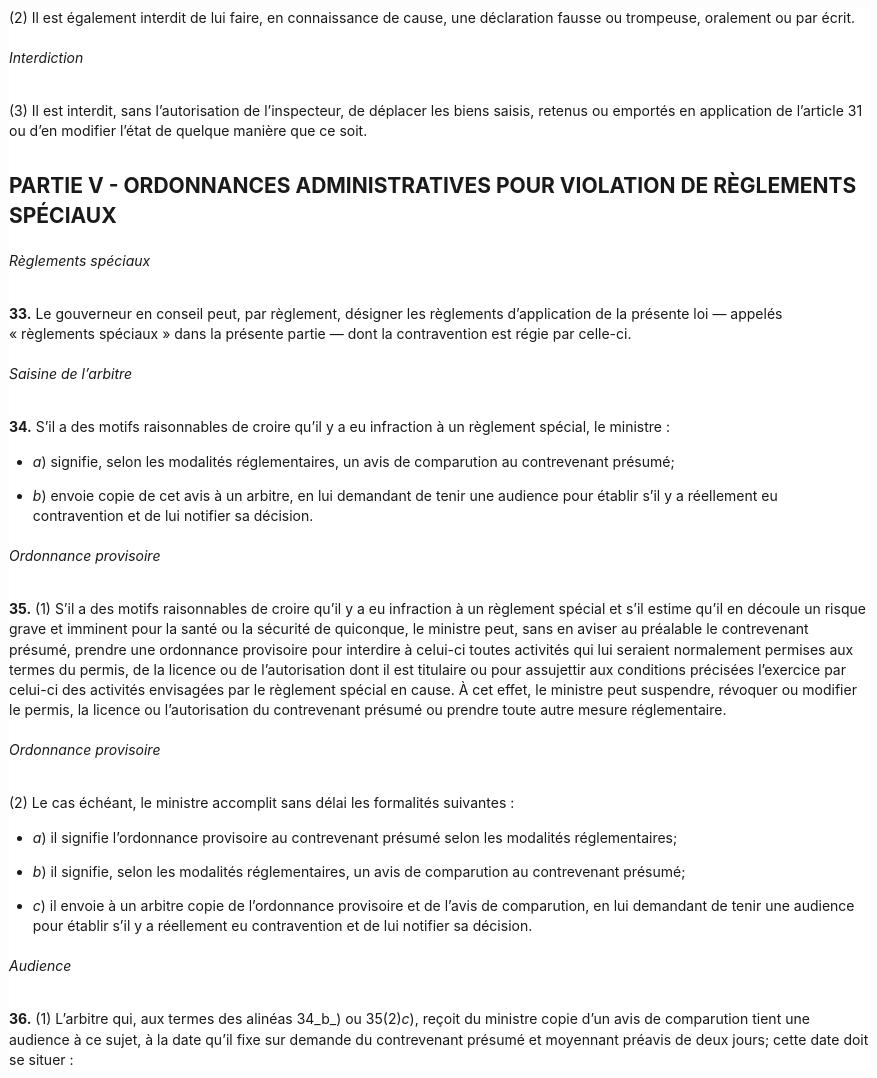 (2) Il est également interdit de lui faire, en connaissance de cause, une déclaration fausse ou trompeuse, oralement ou par écrit.

###### Interdiction

(3) Il est interdit, sans l’autorisation de l’inspecteur, de déplacer les biens saisis, retenus ou emportés en application de l’article 31 ou d’en modifier l’état de quelque manière que ce soit.

## PARTIE V - ORDONNANCES ADMINISTRATIVES POUR VIOLATION DE RÈGLEMENTS SPÉCIAUX

###### Règlements spéciaux

**33.** Le gouverneur en conseil peut, par règlement, désigner les règlements d’application de la présente loi — appelés « règlements spéciaux » dans la présente partie — dont la contravention est régie par celle-ci.

###### Saisine de l’arbitre

**34.** S’il a des motifs raisonnables de croire qu’il y a eu infraction à un règlement spécial, le ministre :

  * _a_) signifie, selon les modalités réglementaires, un avis de comparution au contrevenant présumé;

  * _b_) envoie copie de cet avis à un arbitre, en lui demandant de tenir une audience pour établir s’il y a réellement eu contravention et de lui notifier sa décision.

###### Ordonnance provisoire

**35.** (1) S’il a des motifs raisonnables de croire qu’il y a eu infraction à un règlement spécial et s’il estime qu’il en découle un risque grave et imminent pour la santé ou la sécurité de quiconque, le ministre peut, sans en aviser au préalable le contrevenant présumé, prendre une ordonnance provisoire pour interdire à celui-ci toutes activités qui lui seraient normalement permises aux termes du permis, de la licence ou de l’autorisation dont il est titulaire ou pour assujettir aux conditions précisées l’exercice par celui-ci des activités envisagées par le règlement spécial en cause. À cet effet, le ministre peut suspendre, révoquer ou modifier le permis, la licence ou l’autorisation du contrevenant présumé ou prendre toute autre mesure réglementaire.

###### Ordonnance provisoire

(2) Le cas échéant, le ministre accomplit sans délai les formalités suivantes :

  * _a_) il signifie l’ordonnance provisoire au contrevenant présumé selon les modalités réglementaires;

  * _b_) il signifie, selon les modalités réglementaires, un avis de comparution au contrevenant présumé;

  * _c_) il envoie à un arbitre copie de l’ordonnance provisoire et de l’avis de comparution, en lui demandant de tenir une audience pour établir s’il y a réellement eu contravention et de lui notifier sa décision.

###### Audience

**36.** (1) L’arbitre qui, aux termes des alinéas 34_b_) ou 35(2)_c_), reçoit du ministre copie d’un avis de comparution tient une audience à ce sujet, à la date qu’il fixe sur demande du contrevenant présumé et moyennant préavis de deux jours; cette date doit se situer :
